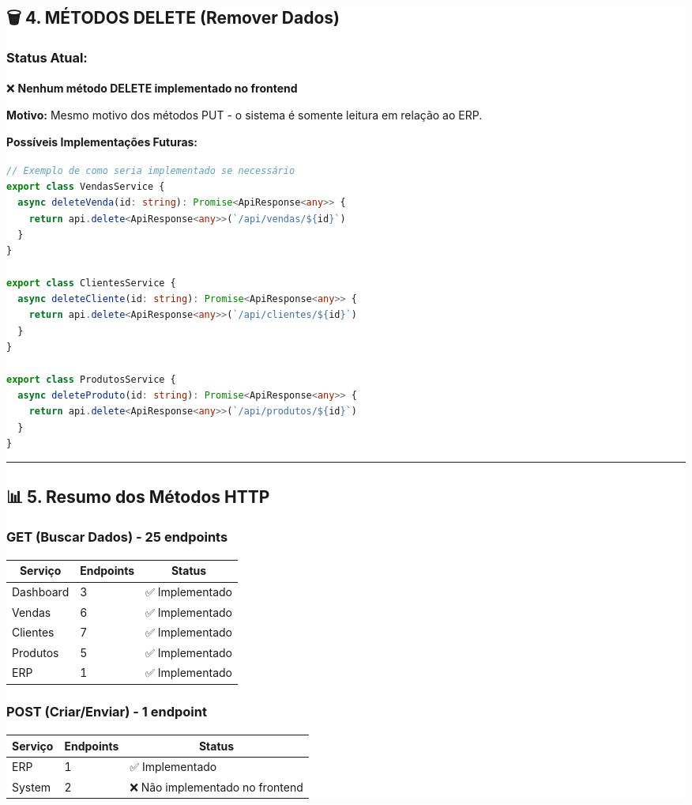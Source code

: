 
## 🗑️ **4. MÉTODOS DELETE (Remover Dados)**

### **Status Atual:**
❌ **Nenhum método DELETE implementado no frontend**

**Motivo:** Mesmo motivo dos métodos PUT - o sistema é somente leitura em relação ao ERP.

**Possíveis Implementações Futuras:**
```typescript
// Exemplo de como seria implementado se necessário
export class VendasService {
  async deleteVenda(id: string): Promise<ApiResponse<any>> {
    return api.delete<ApiResponse<any>>(`/api/vendas/${id}`)
  }
}

export class ClientesService {
  async deleteCliente(id: string): Promise<ApiResponse<any>> {
    return api.delete<ApiResponse<any>>(`/api/clientes/${id}`)
  }
}

export class ProdutosService {
  async deleteProduto(id: string): Promise<ApiResponse<any>> {
    return api.delete<ApiResponse<any>>(`/api/produtos/${id}`)
  }
}
```

---

## 📊 **5. Resumo dos Métodos HTTP**

### **GET (Buscar Dados) - 25 endpoints**
| Serviço | Endpoints | Status |
|---------|-----------|--------|
| Dashboard | 3 | ✅ Implementado |
| Vendas | 6 | ✅ Implementado |
| Clientes | 7 | ✅ Implementado |
| Produtos | 5 | ✅ Implementado |
| ERP | 1 | ✅ Implementado |

### **POST (Criar/Enviar) - 1 endpoint**
| Serviço | Endpoints | Status |
|---------|-----------|--------|
| ERP | 1 | ✅ Implementado |
| System | 2 | ❌ Não implementado no frontend |
